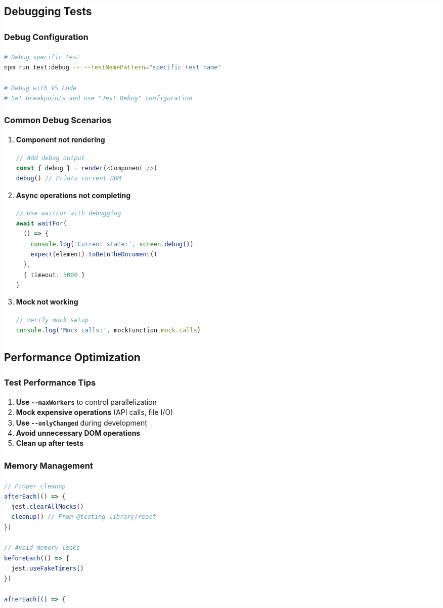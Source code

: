 ## Debugging Tests

### Debug Configuration

```bash
# Debug specific test
npm run test:debug -- --testNamePattern="specific test name"

# Debug with VS Code
# Set breakpoints and use "Jest Debug" configuration
```

### Common Debug Scenarios

1. **Component not rendering**

   ```typescript
   // Add debug output
   const { debug } = render(<Component />)
   debug() // Prints current DOM
   ```

2. **Async operations not completing**

   ```typescript
   // Use waitFor with debugging
   await waitFor(
     () => {
       console.log('Current state:', screen.debug())
       expect(element).toBeInTheDocument()
     },
     { timeout: 5000 }
   )
   ```

3. **Mock not working**
   ```typescript
   // Verify mock setup
   console.log('Mock calls:', mockFunction.mock.calls)
   ```

## Performance Optimization

### Test Performance Tips

1. **Use `--maxWorkers`** to control parallelization
2. **Mock expensive operations** (API calls, file I/O)
3. **Use `--onlyChanged`** during development
4. **Avoid unnecessary DOM operations**
5. **Clean up after tests**

### Memory Management

```typescript
// Proper cleanup
afterEach(() => {
  jest.clearAllMocks()
  cleanup() // From @testing-library/react
})

// Avoid memory leaks
beforeEach(() => {
  jest.useFakeTimers()
})

afterEach(() => {
```